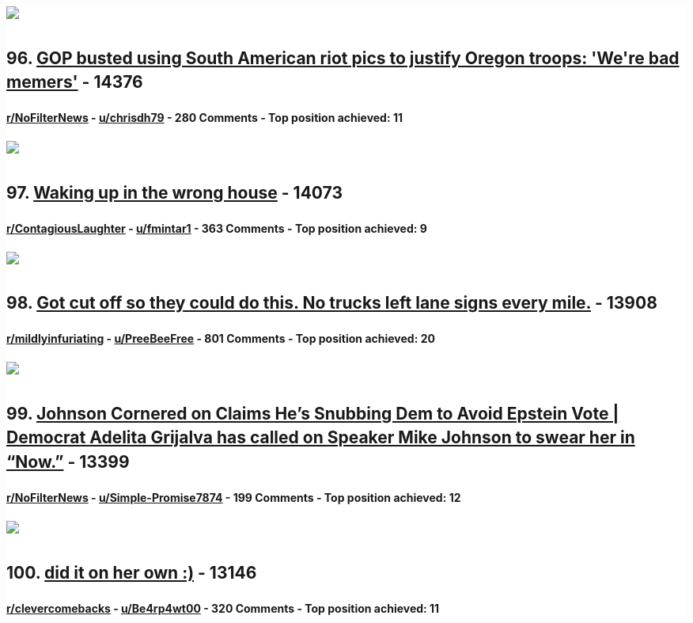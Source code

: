 <a href="https://i.redd.it/y8i3bwznistf1.jpeg"><img src="https://b.thumbs.redditmedia.com/QnuQ1y4Kay00gUKf-8s7hnP_QCge98Eg76MOczCVz4o.jpg"></img></a>

## 96. [GOP busted using South American riot pics to justify Oregon troops: 'We're bad memers'](http://reddit.com/r/NoFilterNews/comments/1o0bgo5/gop_busted_using_south_american_riot_pics_to/) - 14376
#### [r/NoFilterNews](http://reddit.com/r/NoFilterNews) - [u/chrisdh79](http://reddit.com/u/chrisdh79) - 280 Comments - Top position achieved: 11

<a href="https://www.rawstory.com/trump-oregon-2674161152/"><img src="https://external-preview.redd.it/T48HyQcWbKxq3X7m-edCYYTluHFD6YgV7oeiGYT0jgg.jpeg?width=140&amp;height=70&amp;auto=webp&amp;s=c51f6cc9c656c1218f9cea902f90f3773ca38ed4"></img></a>

## 97. [Waking up in the wrong house](http://reddit.com/r/ContagiousLaughter/comments/1o0cxbw/waking_up_in_the_wrong_house/) - 14073
#### [r/ContagiousLaughter](http://reddit.com/r/ContagiousLaughter) - [u/fmintar1](http://reddit.com/u/fmintar1) - 363 Comments - Top position achieved: 9

<a href="https://v.redd.it/tf1ci6wikotf1"><img src="https://external-preview.redd.it/eWxyd2E4eWlrb3RmMVSUHyDVBCrcE8co3vYzm57iXEHwp1ABiYXCJ2Y5Famv.png?width=140&amp;height=140&amp;format=jpg&amp;auto=webp&amp;s=3354f092b4967b378acb33a778d0828cfd01ce6d"></img></a>

## 98. [Got cut off so they could do this. No trucks left lane signs every mile.](http://reddit.com/r/mildlyinfuriating/comments/1o0bs40/got_cut_off_so_they_could_do_this_no_trucks_left/) - 13908
#### [r/mildlyinfuriating](http://reddit.com/r/mildlyinfuriating) - [u/PreeBeeFree](http://reddit.com/u/PreeBeeFree) - 801 Comments - Top position achieved: 20

<a href="https://i.redd.it/9di3f6jiaotf1.jpeg"><img src="https://b.thumbs.redditmedia.com/dZaxXvuVJAnRUK2fu0i1Og80RlrFIdl0NGDFfE-ATus.jpg"></img></a>

## 99. [Johnson Cornered on Claims He’s Snubbing Dem to Avoid Epstein Vote | Democrat Adelita Grijalva has called on Speaker Mike Johnson to swear her in “Now.”](http://reddit.com/r/NoFilterNews/comments/1o0u2y9/johnson_cornered_on_claims_hes_snubbing_dem_to/) - 13399
#### [r/NoFilterNews](http://reddit.com/r/NoFilterNews) - [u/Simple-Promise7874](http://reddit.com/u/Simple-Promise7874) - 199 Comments - Top position achieved: 12

<a href="https://www.thedailybeast.com/johnson-cornered-on-claims-hes-snubbing-democrat-to-avoid-epstein-files-vote/"><img src="https://external-preview.redd.it/AZuIcZnik_cNjdNISObc1ip3sAz3j0SfuDcYHJ9k9rA.jpeg?width=140&amp;height=73&amp;auto=webp&amp;s=817a7bd529d89bf21fcc70405080a282cc6203dd"></img></a>

## 100. [did it on her own :)](http://reddit.com/r/clevercomebacks/comments/1o091pe/did_it_on_her_own/) - 13146
#### [r/clevercomebacks](http://reddit.com/r/clevercomebacks) - [u/Be4rp4wt00](http://reddit.com/u/Be4rp4wt00) - 320 Comments - Top position achieved: 11
